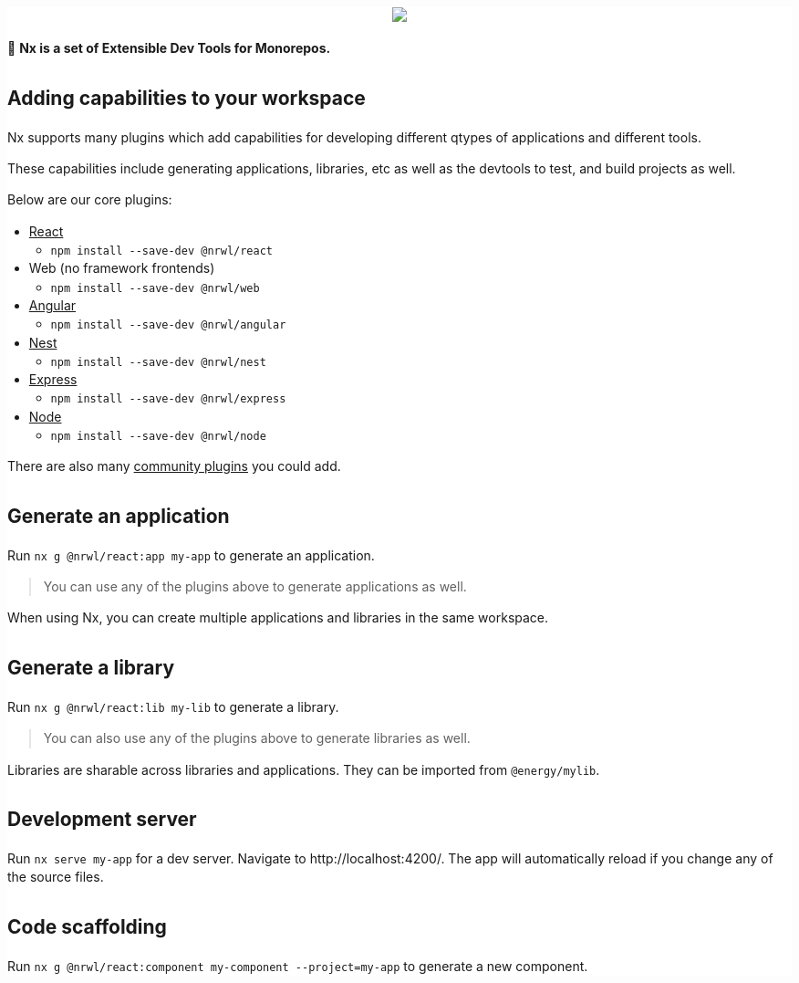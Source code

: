 <p align="center"><img src="https://raw.githubusercontent.com/nrwl/nx/master/images/nx-logo.png" width="450"></p>

🔎 **Nx is a set of Extensible Dev Tools for Monorepos.**

## Adding capabilities to your workspace

Nx supports many plugins which add capabilities for developing different qtypes of applications and different tools.

These capabilities include generating applications, libraries, etc as well as the devtools to test, and build projects as well.

Below are our core plugins:

- [React](https://reactjs.org)
  - `npm install --save-dev @nrwl/react`
- Web (no framework frontends)
  - `npm install --save-dev @nrwl/web`
- [Angular](https://angular.io)
  - `npm install --save-dev @nrwl/angular`
- [Nest](https://nestjs.com)
  - `npm install --save-dev @nrwl/nest`
- [Express](https://expressjs.com)
  - `npm install --save-dev @nrwl/express`
- [Node](https://nodejs.org)
  - `npm install --save-dev @nrwl/node`

There are also many [community plugins](https://nx.dev/nx-community) you could add.

## Generate an application

Run `nx g @nrwl/react:app my-app` to generate an application.

> You can use any of the plugins above to generate applications as well.

When using Nx, you can create multiple applications and libraries in the same workspace.

## Generate a library

Run `nx g @nrwl/react:lib my-lib` to generate a library.

> You can also use any of the plugins above to generate libraries as well.

Libraries are sharable across libraries and applications. They can be imported from `@energy/mylib`.

## Development server

Run `nx serve my-app` for a dev server. Navigate to http://localhost:4200/. The app will automatically reload if you change any of the source files.

## Code scaffolding

Run `nx g @nrwl/react:component my-component --project=my-app` to generate a new component.
